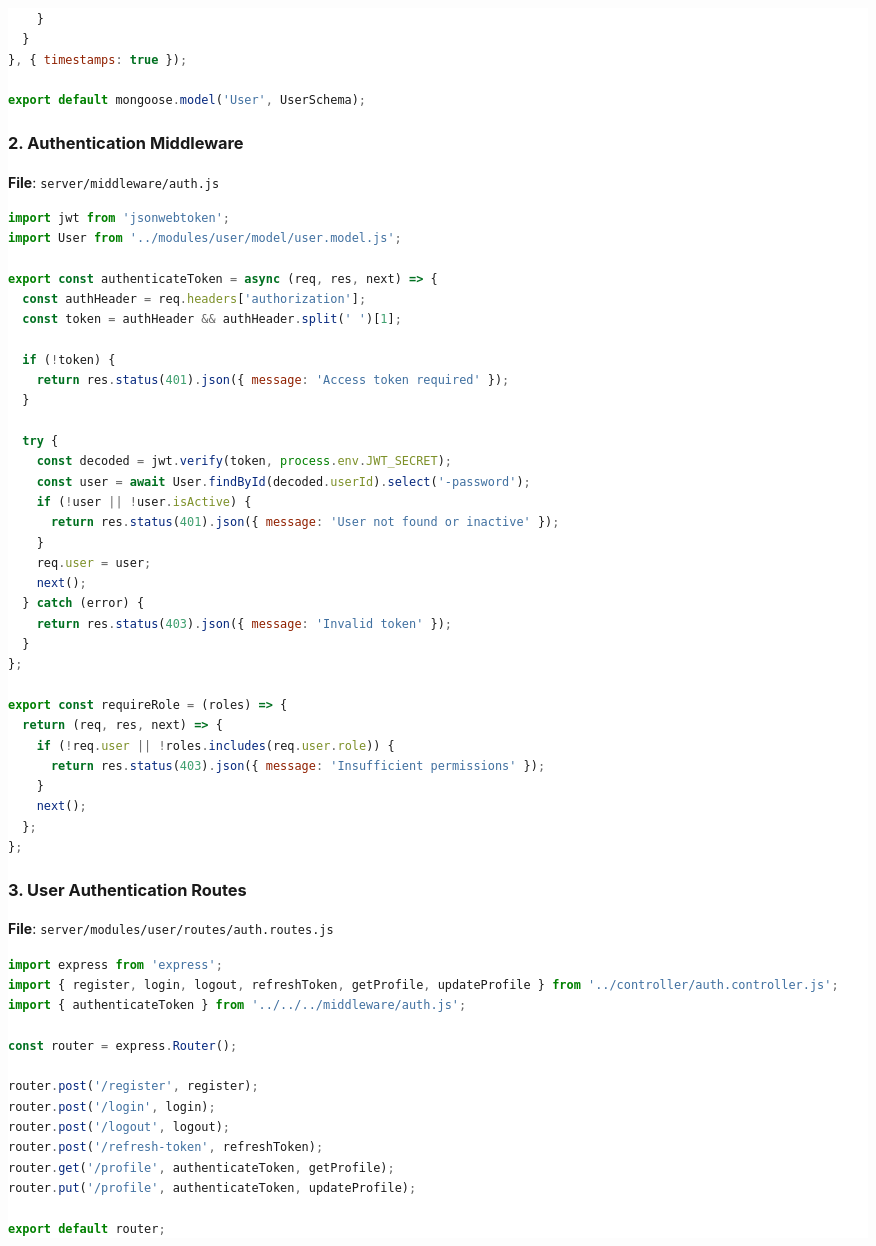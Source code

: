 ```javascript
    }
  }
}, { timestamps: true });

export default mongoose.model('User', UserSchema);
```

### 2. Authentication Middleware
**File**: `server/middleware/auth.js`

```javascript
import jwt from 'jsonwebtoken';
import User from '../modules/user/model/user.model.js';

export const authenticateToken = async (req, res, next) => {
  const authHeader = req.headers['authorization'];
  const token = authHeader && authHeader.split(' ')[1];

  if (!token) {
    return res.status(401).json({ message: 'Access token required' });
  }

  try {
    const decoded = jwt.verify(token, process.env.JWT_SECRET);
    const user = await User.findById(decoded.userId).select('-password');
    if (!user || !user.isActive) {
      return res.status(401).json({ message: 'User not found or inactive' });
    }
    req.user = user;
    next();
  } catch (error) {
    return res.status(403).json({ message: 'Invalid token' });
  }
};

export const requireRole = (roles) => {
  return (req, res, next) => {
    if (!req.user || !roles.includes(req.user.role)) {
      return res.status(403).json({ message: 'Insufficient permissions' });
    }
    next();
  };
};
```

### 3. User Authentication Routes
**File**: `server/modules/user/routes/auth.routes.js`

```javascript
import express from 'express';
import { register, login, logout, refreshToken, getProfile, updateProfile } from '../controller/auth.controller.js';
import { authenticateToken } from '../../../middleware/auth.js';

const router = express.Router();

router.post('/register', register);
router.post('/login', login);
router.post('/logout', logout);
router.post('/refresh-token', refreshToken);
router.get('/profile', authenticateToken, getProfile);
router.put('/profile', authenticateToken, updateProfile);

export default router;
```